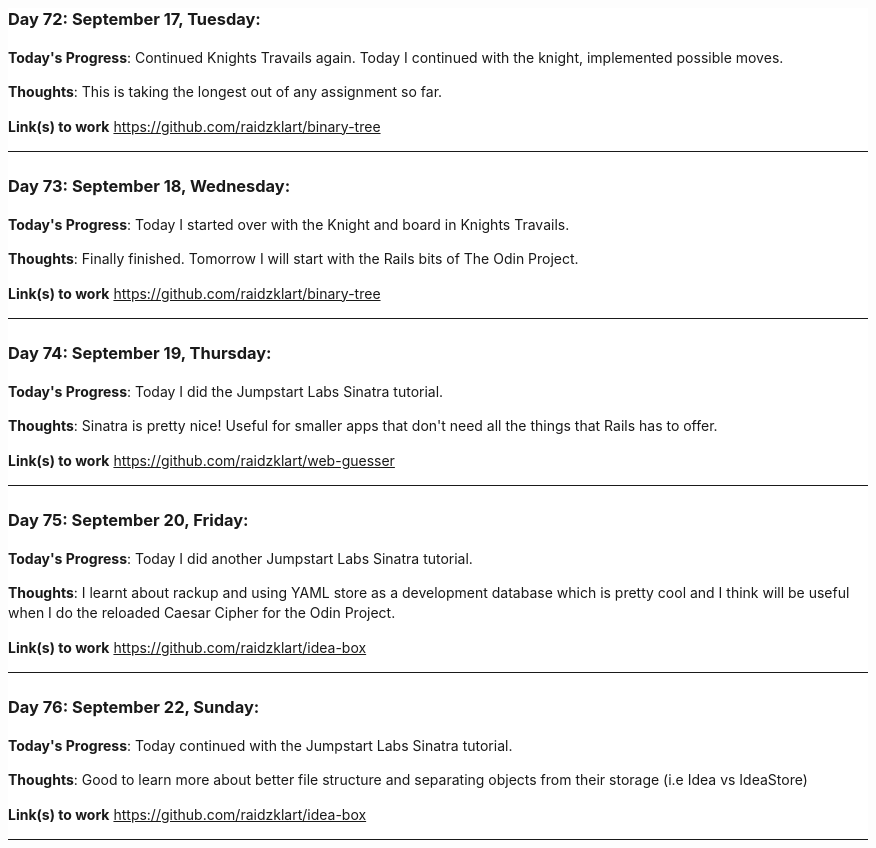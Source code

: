 
### Day 72: September 17, Tuesday:

**Today's Progress**: Continued Knights Travails again. Today I continued with the knight, implemented possible moves.

**Thoughts**: This is taking the longest out of any assignment so far.

**Link(s) to work**
https://github.com/raidzklart/binary-tree

---

### Day 73: September 18, Wednesday:

**Today's Progress**: Today I started over with the Knight and board in Knights Travails.

**Thoughts**: Finally finished. Tomorrow I will start with the Rails bits of The Odin Project.

**Link(s) to work**
https://github.com/raidzklart/binary-tree

---

### Day 74: September 19, Thursday:

**Today's Progress**: Today I did the Jumpstart Labs Sinatra tutorial.

**Thoughts**: Sinatra is pretty nice! Useful for smaller apps that don't need all the things that Rails has to offer.

**Link(s) to work**
https://github.com/raidzklart/web-guesser

---

### Day 75: September 20, Friday:

**Today's Progress**: Today I did another Jumpstart Labs Sinatra tutorial.

**Thoughts**: I learnt about rackup and using YAML store as a development database which is pretty cool and I think will be useful when I do the reloaded Caesar Cipher for the Odin Project.

**Link(s) to work**
https://github.com/raidzklart/idea-box

---

### Day 76: September 22, Sunday:

**Today's Progress**: Today continued with the Jumpstart Labs Sinatra tutorial.

**Thoughts**: Good to learn more about better file structure and separating objects from their storage (i.e Idea vs IdeaStore)

**Link(s) to work**
https://github.com/raidzklart/idea-box

---